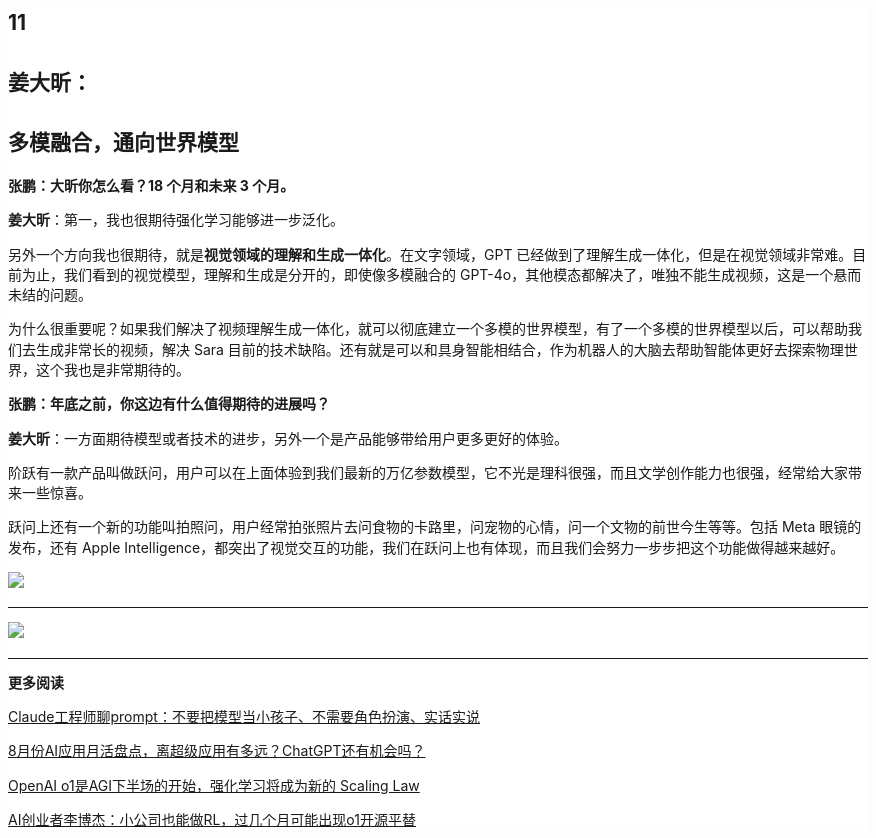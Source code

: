 **11**
------

**姜大昕：**
--------

**多模融合，通向世界模型**
---------------


**张鹏：大昕你怎么看？18 个月和未来 3 个月。**

**姜大昕**：第一，我也很期待强化学习能够进一步泛化。

另外一个方向我也很期待，就是**视觉领域的理解和生成一体化**。在文字领域，GPT 已经做到了理解生成一体化，但是在视觉领域非常难。目前为止，我们看到的视觉模型，理解和生成是分开的，即使像多模融合的 GPT-4o，其他模态都解决了，唯独不能生成视频，这是一个悬而未结的问题。

为什么很重要呢？如果我们解决了视频理解生成一体化，就可以彻底建立一个多模的世界模型，有了一个多模的世界模型以后，可以帮助我们去生成非常长的视频，解决 Sara 目前的技术缺陷。还有就是可以和具身智能相结合，作为机器人的大脑去帮助智能体更好去探索物理世界，这个我也是非常期待的。

**张鹏：年底之前，你这边有什么值得期待的进展吗？**

**姜大昕**：一方面期待模型或者技术的进步，另外一个是产品能够带给用户更多更好的体验。

阶跃有一款产品叫做跃问，用户可以在上面体验到我们最新的万亿参数模型，它不光是理科很强，而且文学创作能力也很强，经常给大家带来一些惊喜。

跃问上还有一个新的功能叫拍照问，用户经常拍张照片去问食物的卡路里，问宠物的心情，问一个文物的前世今生等等。包括 Meta 眼镜的发布，还有 Apple Intelligence，都突出了视觉交互的功能，我们在跃问上也有体现，而且我们会努力一步步把这个功能做得越来越好。

![](https://cubox.pro/c/filters:no_upscale()?imageUrl=https%3A%2F%2Fmmbiz.qpic.cn%2Fsz_mmbiz_png%2FqpAK9iaV2O3uZFIyK9yAG4nfYwqxWDcqRiabAZSMtMqSEicDc5qzCRs8Zmr9tYpqEoXyJQv9I3jX3l05Q22AAJqdw%2F640%3Fwx_fmt%3Dother)

*** ** * ** ***

[![](https://cubox.pro/c/filters:no_upscale()?imageUrl=https%3A%2F%2Fmmbiz.qpic.cn%2Fsz_mmbiz_png%2FqpAK9iaV2O3sr5DM1ZXfrwBYuMUEd2y2aH7VgPwhRY5NVve78Io8WiaPEX9JsG2deNfmcfFZ6uRgq4EG8JpntdAg%2F640%3Fwx_fmt%3Dpng%26from%3Dappmsg)](http://mp.weixin.qq.com/s?__biz=Mzg5NTc0MjgwMw==&mid=2247507499&idx=1&sn=06f2cf36a3412f6d82b5acd8b5a9d24d&chksm=c0093817f77eb101b1a182a116dac9ac0f513c17585a915fbcf639407cd1a12df9c77c81b2f8&scene=21#wechat_redirect)


*** ** * ** ***

**更多阅读**


[Claude工程师聊prompt：不要把模型当小孩子、不需要角色扮演、实话实说](http://mp.weixin.qq.com/s?__biz=Mzg5NTc0MjgwMw==&mid=2247508182&idx=1&sn=ee4704560be3098755152fb832df5460&chksm=c00946eaf77ecffc37485cc26795006d8c250da98ef43e0a164d5d28ed11a49d7316d59c722b&scene=21#wechat_redirect)   


[8月份AI应用月活盘点，离超级应用有多远？ChatGPT还有机会吗？](http://mp.weixin.qq.com/s?__biz=Mzg5NTc0MjgwMw==&mid=2247508147&idx=1&sn=8e7321b2c2635b4db220e5fbcdbbb062&chksm=c009468ff77ecf99515a06cf0798d33df300fa4cc029089df6556088b0e5e1059151a39f4693&scene=21#wechat_redirect)   


[OpenAI o1是AGI下半场的开始，强化学习将成为新的 Scaling Law](http://mp.weixin.qq.com/s?__biz=Mzg5NTc0MjgwMw==&mid=2247508141&idx=1&sn=d952ee3baf2beb2b6443af7303a1bde0&chksm=c0094691f77ecf8780b1b13ebf3a598a81640a26101bd0f60f58d904a436eaabd2262b0f557b&scene=21#wechat_redirect)   


[AI创业者李博杰：小公司也能做RL，过几个月可能出现o1开源平替](http://mp.weixin.qq.com/s?__biz=Mzg5NTc0MjgwMw==&mid=2247507881&idx=2&sn=d8d3a3abc4588138a5740b4ec8147790&chksm=c0093995f77eb083401230c46d05c982acb5514fc9f64294e5c047b668d2a12168fa21b91a49&scene=21#wechat_redirect)
